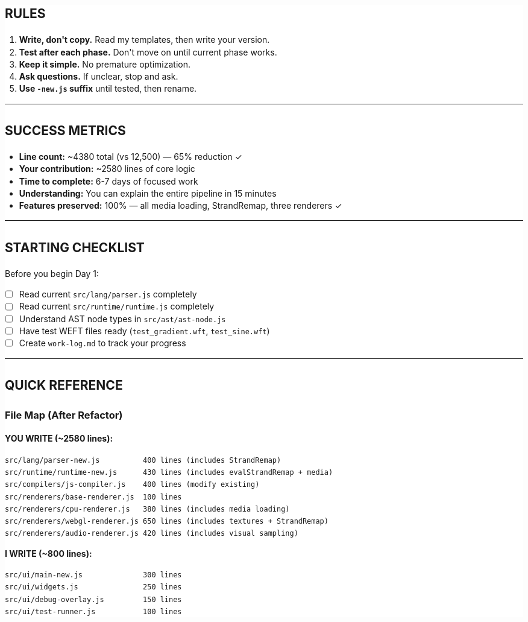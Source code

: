 
## RULES

1. **Write, don't copy.** Read my templates, then write your version.
2. **Test after each phase.** Don't move on until current phase works.
3. **Keep it simple.** No premature optimization.
4. **Ask questions.** If unclear, stop and ask.
5. **Use `-new.js` suffix** until tested, then rename.

---

## SUCCESS METRICS

- **Line count:** ~4380 total (vs 12,500) — 65% reduction ✓
- **Your contribution:** ~2580 lines of core logic
- **Time to complete:** 6-7 days of focused work
- **Understanding:** You can explain the entire pipeline in 15 minutes
- **Features preserved:** 100% — all media loading, StrandRemap, three renderers ✓

---

## STARTING CHECKLIST

Before you begin Day 1:

- [ ] Read current `src/lang/parser.js` completely
- [ ] Read current `src/runtime/runtime.js` completely
- [ ] Understand AST node types in `src/ast/ast-node.js`
- [ ] Have test WEFT files ready (`test_gradient.wft`, `test_sine.wft`)
- [ ] Create `work-log.md` to track your progress

---

## QUICK REFERENCE

### File Map (After Refactor)

**YOU WRITE (~2580 lines):**
```
src/lang/parser-new.js          400 lines (includes StrandRemap)
src/runtime/runtime-new.js      430 lines (includes evalStrandRemap + media)
src/compilers/js-compiler.js    400 lines (modify existing)
src/renderers/base-renderer.js  100 lines
src/renderers/cpu-renderer.js   380 lines (includes media loading)
src/renderers/webgl-renderer.js 650 lines (includes textures + StrandRemap)
src/renderers/audio-renderer.js 420 lines (includes visual sampling)
```

**I WRITE (~800 lines):**
```
src/ui/main-new.js              300 lines
src/ui/widgets.js               250 lines
src/ui/debug-overlay.js         150 lines
src/ui/test-runner.js           100 lines
```
